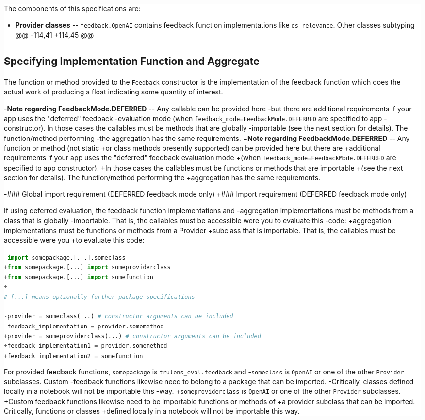  The components of this specifications are:
 
 - **Provider classes** -- `feedback.OpenAI` contains feedback function
   implementations like `qs_relevance`. Other classes subtyping
@@ -114,41 +114,45 @@
 
 ## Specifying Implementation Function and Aggregate
 
 The function or method provided to the `Feedback` constructor is the
 implementation of the feedback function which does the actual work of producing
 a float indicating some quantity of interest. 
 
-**Note regarding FeedbackMode.DEFERRED** -- Any callable can be provided here
-but there are additional requirements if your app uses the "deferred" feedback
-evaluation mode (when `feedback_mode=FeedbackMode.DEFERRED` are specified to app
-constructor). In those cases the callables must be methods that are globally
-importable (see the next section for details). The function/method performing
-the aggregation has the same requirements.
+**Note regarding FeedbackMode.DEFERRED** -- Any function or method (not static
+or class methods presently supported) can be provided here but there are
+additional requirements if your app uses the "deferred" feedback evaluation mode
+(when `feedback_mode=FeedbackMode.DEFERRED` are specified to app constructor).
+In those cases the callables must be functions or methods that are importable
+(see the next section for details). The function/method performing the
+aggregation has the same requirements.
 
-### Global import requirement (DEFERRED feedback mode only)
+### Import requirement (DEFERRED feedback mode only)
 
 If using deferred evaluation, the feedback function implementations and
-aggregation implementations must be methods from a class that is globally
-importable. That is, the callables must be accessible were you to evaluate this
-code:
+aggregation implementations must be functions or methods from a Provider
+subclass that is importable. That is, the callables must be accessible were you
+to evaluate this code:
 
 ```python
-import somepackage.[...].someclass 
+from somepackage.[...] import someproviderclass
+from somepackage.[...] import somefunction
+
 # [...] means optionally further package specifications
 
-provider = someclass(...) # constructor arguments can be included
-feedback_implementation = provider.somemethod
+provider = someproviderclass(...) # constructor arguments can be included
+feedback_implementation1 = provider.somemethod
+feedback_implementation2 = somefunction
 ```
 
 For provided feedback functions, `somepackage` is `trulens_eval.feedback` and
-`someclass` is `OpenAI` or one of the other `Provider` subclasses. Custom
-feedback functions likewise need to belong to a package that can be imported.
-Critically, classes defined locally in a notebook will not be importable this
-way.
+`someproviderclass` is `OpenAI` or one of the other `Provider` subclasses.
+Custom feedback functions likewise need to be importable functions or methods of
+a provider subclass that can be imported. Critically, functions or classes
+defined locally in a notebook will not be importable this way.
 